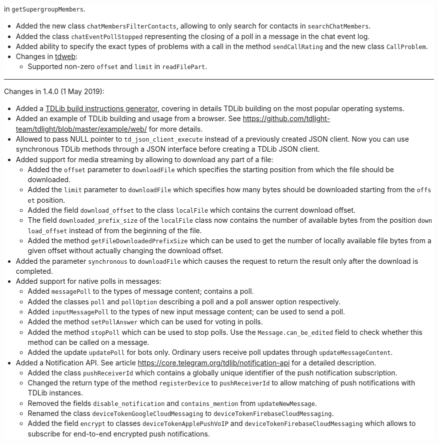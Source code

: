   in `getSupergroupMembers`.
* Added the new class `chatMembersFilterContacts`, allowing to only search for contacts in `searchChatMembers`.
* Added the class `chatEventPollStopped` representing the closing of a poll in a message in the chat event log.
* Added ability to specify the exact types of problems with a call in the method `sendCallRating` and
  the new class `CallProblem`.
* Changes in [tdweb](https://github.com/tdlight-team/tdlight/blob/master/example/web/):
  - Supported non-zero `offset` and `limit` in `readFilePart`.

-----------------------------------------------------------------------------------------------------------------------

Changes in 1.4.0 (1 May 2019):

* Added a [TDLib build instructions generator](https://tdlib.github.io/td/build.html), covering in details
  TDLib building on the most popular operating systems.
* Added an example of TDLib building and usage from a browser.
  See https://github.com/tdlight-team/tdlight/blob/master/example/web/ for more details.
* Allowed to pass NULL pointer to `td_json_client_execute` instead of a previously created JSON client.
  Now you can use synchronous TDLib methods through a JSON interface before creating a TDLib JSON client.
* Added support for media streaming by allowing to download any part of a file:
  - Added the `offset` parameter to `downloadFile` which specifies the starting position
    from which the file should be downloaded.
  - Added the `limit` parameter to `downloadFile` which specifies how many bytes should be downloaded starting from
    the `offset` position.
  - Added the field `download_offset` to the class `localFile` which contains the current download offset.
  - The field `downloaded_prefix_size` of the `localFile` class now contains the number of available bytes
    from the position `download_offset` instead of from the beginning of the file.
  - Added the method `getFileDownloadedPrefixSize` which can be used to get the number of locally available file bytes
    from a given offset without actually changing the download offset.
* Added the parameter `synchronous` to `downloadFile` which causes the request to return the result only after
  the download is completed.
* Added support for native polls in messages:
  - Added `messagePoll` to the types of message content; contains a poll.
  - Added the classes `poll` and `pollOption` describing a poll and a poll answer option respectively.
  - Added `inputMessagePoll` to the types of new input message content; can be used to send a poll.
  - Added the method `setPollAnswer` which can be used for voting in polls.
  - Added the method `stopPoll` which can be used to stop polls. Use the `Message.can_be_edited` field to check whether
    this method can be called on a message.
  - Added the update `updatePoll` for bots only. Ordinary users receive poll updates through `updateMessageContent`.
* Added a Notification API. See article https://core.telegram.org/tdlib/notification-api for a detailed description.
  - Added the class `pushReceiverId` which contains a globally unique identifier of the push notification subscription.
  - Changed the return type of the method `registerDevice` to `pushReceiverId` to allow matching of push notifications
    with TDLib instances.
  - Removed the fields `disable_notification` and `contains_mention` from `updateNewMessage`.
  - Renamed the class `deviceTokenGoogleCloudMessaging` to `deviceTokenFirebaseCloudMessaging`.
  - Added the field `encrypt` to classes `deviceTokenApplePushVoIP` and `deviceTokenFirebaseCloudMessaging`
    which allows to subscribe for end-to-end encrypted push notifications.